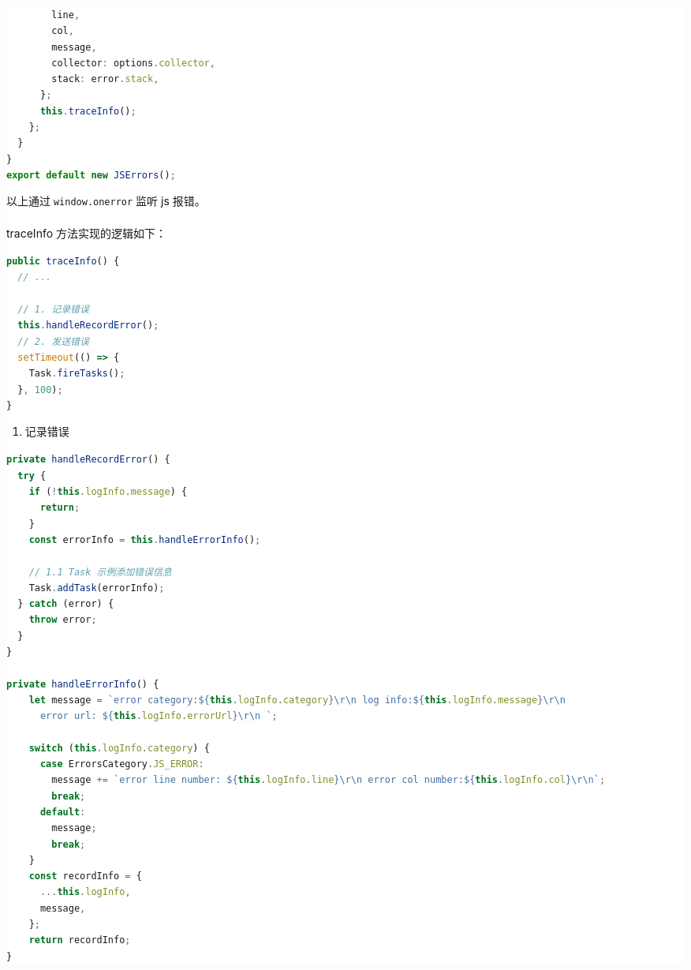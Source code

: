 ```javascript
        line,
        col,
        message,
        collector: options.collector,
        stack: error.stack,
      };
      this.traceInfo();
    };
  }
}
export default new JSErrors();
```
以上通过 `window.onerror` 监听 js 报错。<br />
<br />traceInfo 方法实现的逻辑如下：
```javascript
public traceInfo() {
  // ...
	
  // 1. 记录错误
  this.handleRecordError();
  // 2. 发送错误
  setTimeout(() => {
    Task.fireTasks();
  }, 100);
}
```

1. 记录错误
```javascript
private handleRecordError() {
  try {
    if (!this.logInfo.message) {
      return;
    }
    const errorInfo = this.handleErrorInfo();
    
    // 1.1 Task 示例添加错误信息
    Task.addTask(errorInfo);
  } catch (error) {
    throw error;
  }
}

private handleErrorInfo() {
    let message = `error category:${this.logInfo.category}\r\n log info:${this.logInfo.message}\r\n
      error url: ${this.logInfo.errorUrl}\r\n `;

    switch (this.logInfo.category) {
      case ErrorsCategory.JS_ERROR:
        message += `error line number: ${this.logInfo.line}\r\n error col number:${this.logInfo.col}\r\n`;
        break;
      default:
        message;
        break;
    }
    const recordInfo = {
      ...this.logInfo,
      message,
    };
    return recordInfo;
}
```
